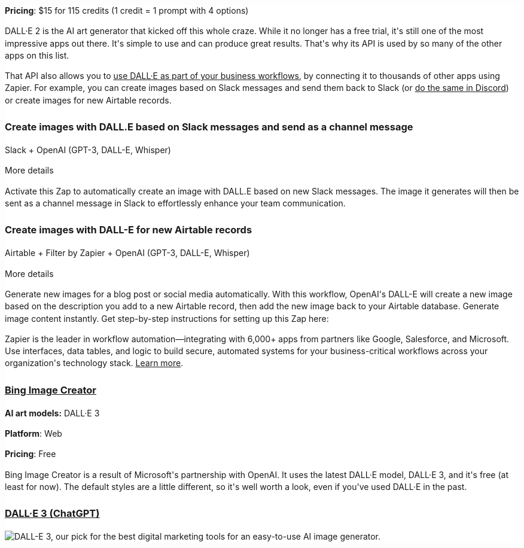 **Pricing**: $15 for 115 credits (1 credit = 1 prompt with 4 options)

DALL·E 2 is the AI art generator that kicked off this whole craze. While it no longer has a free trial, it's still one of the most impressive apps out there. It's simple to use and can produce great results. That's why its API is used by so many of the other apps on this list.

That API also allows you to [<u>use DALL·E as part of your business workflows</u>](https://zapier.com/blog/dall-e-examples), by connecting it to thousands of other apps using Zapier. For example, you can create images based on Slack messages and send them back to Slack (or [do the same in Discord](https://zapier.com/blog/make-ai-image-playground-in-discord/)) or create images for new Airtable records.

### Create images with DALL.E based on Slack messages and send as a channel message

Slack + OpenAI (GPT-3, DALL-E, Whisper)

More details

Activate this Zap to automatically create an image with DALL.E based on new Slack messages. The image it generates will then be sent as a channel message in Slack to effortlessly enhance your team communication.

### Create images with DALL-E for new Airtable records

Airtable + Filter by Zapier + OpenAI (GPT-3, DALL-E, Whisper)

More details

Generate new images for a blog post or social media automatically. With this workflow, OpenAI's DALL-E will create a new image based on the description you add to a new Airtable record, then add the new image back to your Airtable database. Generate image content instantly. Get step-by-step instructions for setting up this Zap here:

Zapier is the leader in workflow automation—integrating with 6,000+ apps from partners like Google, Salesforce, and Microsoft. Use interfaces, data tables, and logic to build secure, automated systems for your business-critical workflows across your organization's technology stack. [<u>Learn more</u>](https://zapier.com/l/contact-sales).

### [<u>Bing Image Creator</u>](https://www.bing.com/create)

**AI art models:** DALL·E 3

**Platform**: Web

**Pricing**: Free

Bing Image Creator is a result of Microsoft's partnership with OpenAI. It uses the latest DALL·E model, DALL·E 3, and it's free (at least for now). The default styles are a little different, so it's well worth a look, even if you've used DALL·E in the past.

### [**<u>DALL·E 3 (ChatGPT)</u>**](https://openai.com/dall-e-3)

![DALL-E 3, our pick for the best digital marketing tools for an easy-to-use AI image generator.](https://images.ctfassets.net/lzny33ho1g45/75DSS8gsgXORvalbs3MCyE/33c5d731f2789ab4a7c58b533ce576f9/image3.png?w=1400)

